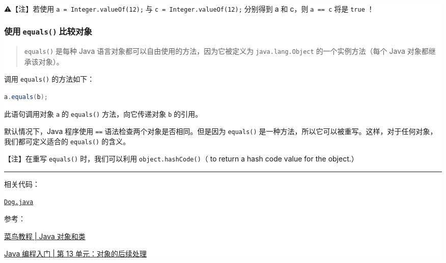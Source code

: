 ⚠️【注】若使用 `a = Integer.valueOf(12);` 与 `c = Integer.valueOf(12);` 分别得到 a 和 c，则 `a == c` 将是 `true` ！

### 使用 `equals()` 比较对象

> `equals()` 是每种 Java 语言对象都可以自由使用的方法，因为它被定义为 `java.lang.Object` 的一个实例方法（每个 Java 对象都继承该对象）。

调用 `equals()` 的方法如下：

```java
a.equals(b);
```

此语句调用对象 `a` 的 `equals()` 方法，向它传递对象 `b` 的引用。

默认情况下，Java 程序使用 `==` 语法检查两个对象是否相同。但是因为 `equals()` 是一种方法，所以它可以被重写。这样，对于任何对象，我们都可定义适合的 `equals()` 的含义。

【注】在重写 `equals()` 时，我们可以利用 `object.hashCode()`（ to return a hash code value for the object.）

---

相关代码：

[`Dog.java`](./src/Dog.java)

参考：

[菜鸟教程 | Java 对象和类](https://www.runoob.com/java/java-object-classes.html)

[Java 编程入门 |  第 13 单元：对象的后续处理 ](https://www.ibm.com/developerworks/cn/java/j-perry-next-steps-with-objects/index.html)